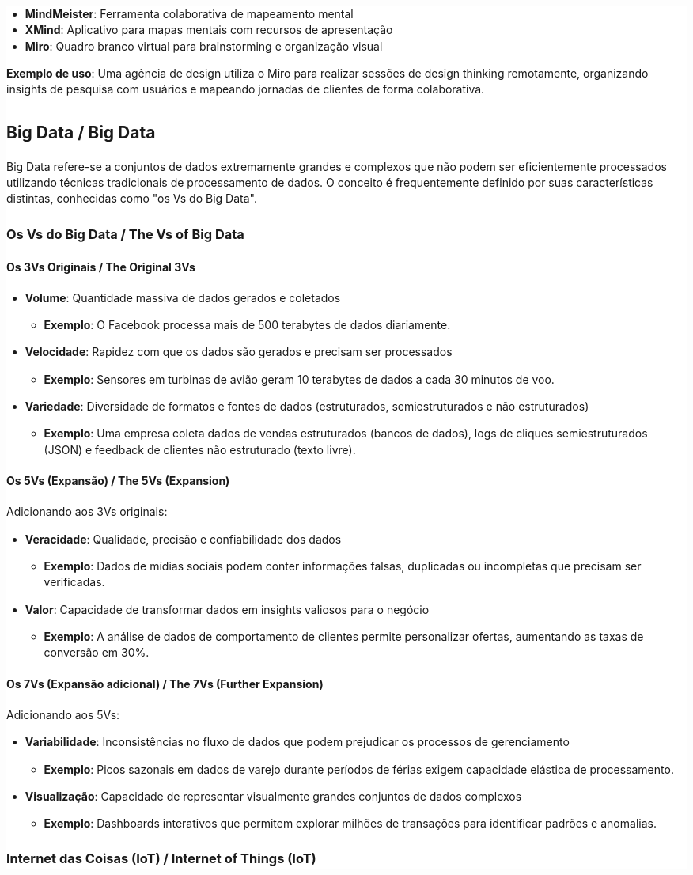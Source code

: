 - **MindMeister**: Ferramenta colaborativa de mapeamento mental
- **XMind**: Aplicativo para mapas mentais com recursos de apresentação
- **Miro**: Quadro branco virtual para brainstorming e organização visual

**Exemplo de uso**: Uma agência de design utiliza o Miro para realizar sessões de design thinking remotamente, organizando insights de pesquisa com usuários e mapeando jornadas de clientes de forma colaborativa.

## Big Data / Big Data

Big Data refere-se a conjuntos de dados extremamente grandes e complexos que não podem ser eficientemente processados utilizando técnicas tradicionais de processamento de dados. O conceito é frequentemente definido por suas características distintas, conhecidas como "os Vs do Big Data".

### Os Vs do Big Data / The Vs of Big Data

#### Os 3Vs Originais / The Original 3Vs

- **Volume**: Quantidade massiva de dados gerados e coletados
  - **Exemplo**: O Facebook processa mais de 500 terabytes de dados diariamente.

- **Velocidade**: Rapidez com que os dados são gerados e precisam ser processados
  - **Exemplo**: Sensores em turbinas de avião geram 10 terabytes de dados a cada 30 minutos de voo.

- **Variedade**: Diversidade de formatos e fontes de dados (estruturados, semiestruturados e não estruturados)
  - **Exemplo**: Uma empresa coleta dados de vendas estruturados (bancos de dados), logs de cliques semiestruturados (JSON) e feedback de clientes não estruturado (texto livre).

#### Os 5Vs (Expansão) / The 5Vs (Expansion)

Adicionando aos 3Vs originais:

- **Veracidade**: Qualidade, precisão e confiabilidade dos dados
  - **Exemplo**: Dados de mídias sociais podem conter informações falsas, duplicadas ou incompletas que precisam ser verificadas.

- **Valor**: Capacidade de transformar dados em insights valiosos para o negócio
  - **Exemplo**: A análise de dados de comportamento de clientes permite personalizar ofertas, aumentando as taxas de conversão em 30%.

#### Os 7Vs (Expansão adicional) / The 7Vs (Further Expansion)

Adicionando aos 5Vs:

- **Variabilidade**: Inconsistências no fluxo de dados que podem prejudicar os processos de gerenciamento
  - **Exemplo**: Picos sazonais em dados de varejo durante períodos de férias exigem capacidade elástica de processamento.

- **Visualização**: Capacidade de representar visualmente grandes conjuntos de dados complexos
  - **Exemplo**: Dashboards interativos que permitem explorar milhões de transações para identificar padrões e anomalias.

### Internet das Coisas (IoT) / Internet of Things (IoT)
